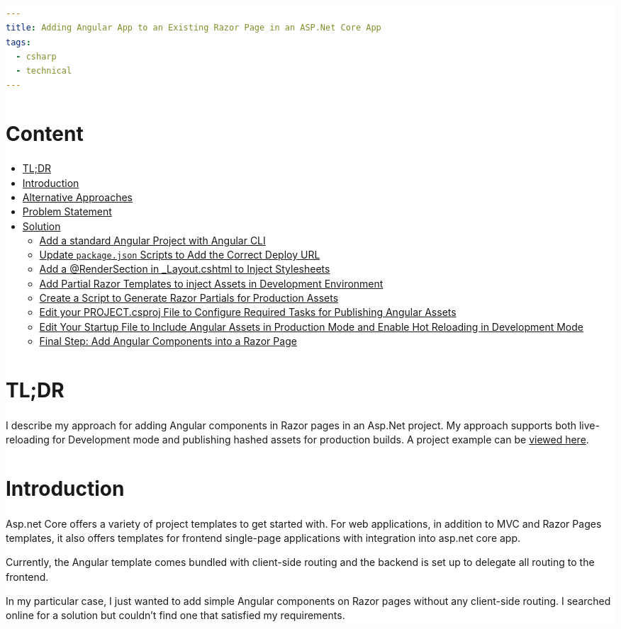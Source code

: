 ```yaml
---
title: Adding Angular App to an Existing Razor Page in an ASP.Net Core App
tags: 
  - csharp
  - technical
---
```



# Content
- [TL;DR](#tl%3Bdr)
- [Introduction](#introduction)
- [Alternative Approaches](#alternative-approaches)
- [Problem Statement](#problem-statement)
- [Solution](#solution)
  - [Add a standard Angular Project with Angular CLI](#add-a-standard-angular-project-with-angular-cli)
  - [Update `package.json` Scripts to Add the Correct Deploy URL](#update-package.json-scripts-to-add-the-correct-deploy-url)
  - [Add a @RenderSection in _Layout.cshtml to Inject Stylesheets](#add-a-%40rendersection-in-_layout.cshtml-to-inject-stylesheets)
  - [Add Partial Razor Templates to inject Assets in Development Environment](#add-partial-razor-templates-to-inject-assets-in-development-environment)
  - [Create a Script to Generate Razor Partials for Production Assets](#create-a-script-to-generate-razor-partials-for-production-assets)
  - [Edit your PROJECT.csproj File to Configure Required Tasks for Publishing Angular Assets](#edit-your-project.csproj-file-to-configure-required-tasks-for-publishing-angular-assets)
  - [Edit Your Startup File to Include Angular Assets in Production Mode and Enable Hot Reloading in Development Mode](#edit-your-startup-file-to-include-angular-assets-in-production-mode-and-enable-hot-reloading-in-development-mode)
  - [Final Step: Add Angular Components into a Razor Page](#final-step%3A-add-angular-components-into-a-razor-page)

# TL;DR

I describe my approach for adding Angular components in Razor pages in an Asp.Net project. My approach supports both live-reloading for Development mode and publishing hashed assets for production builds. A project example can be [viewed here](https://github.com/AlahmadiQ8/RazorPagesAngular).

# Introduction

Asp.net Core offers a variety of project templates to get started with. For web applications, in addition to MVC and Razor Pages templates, it also offers templates for frontend single-page applications with integration into asp.net core app. 

Currently, the Angular template comes bundled with client-side routing and the backend is set up to delegate all routing to the frontend. 

In my particular case, I just wanted to add simple Angular components on Razor pages without any client-side routing. I searched online for a solution but couldn’t find one that satisfied my requirements. 
